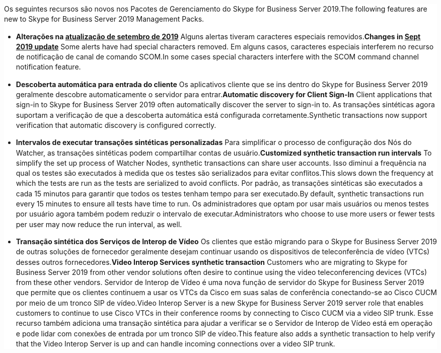 <span data-ttu-id="68a79-167">Os seguintes recursos são novos nos Pacotes de Gerenciamento do Skype for Business Server 2019.</span><span class="sxs-lookup"><span data-stu-id="68a79-167">The following features are new to Skype for Business Server 2019 Management Packs.</span></span>

- <span data-ttu-id="68a79-168">**Alterações na [atualização de setembro de 2019](https://www.microsoft.com/download/details.aspx?id=57511)** Alguns alertas tiveram caracteres especiais removidos.</span><span class="sxs-lookup"><span data-stu-id="68a79-168">**Changes in [Sept 2019 update](https://www.microsoft.com/download/details.aspx?id=57511)** Some alerts have had special characters removed.</span></span> <span data-ttu-id="68a79-169">Em alguns casos, caracteres especiais interferem no recurso de notificação de canal de comando SCOM.</span><span class="sxs-lookup"><span data-stu-id="68a79-169">In some cases special characters interfere with the SCOM command channel notification feature.</span></span>

- <span data-ttu-id="68a79-170">**Descoberta automática para entrada do cliente** Os aplicativos cliente que se ins dentro do Skype for Business Server 2019 geralmente descobre automaticamente o servidor para entrar.</span><span class="sxs-lookup"><span data-stu-id="68a79-170">**Automatic discovery for Client Sign-In** Client applications that sign-in to Skype for Business Server 2019 often automatically discover the server to sign-in to.</span></span> <span data-ttu-id="68a79-171">As transações sintéticas agora suportam a verificação de que a descoberta automática está configurada corretamente.</span><span class="sxs-lookup"><span data-stu-id="68a79-171">Synthetic transactions now support verification that automatic discovery is configured correctly.</span></span>
    
- <span data-ttu-id="68a79-172">**Intervalos de executar transações sintéticas personalizadas** Para simplificar o processo de configuração dos Nós do Watcher, as transações sintéticas podem compartilhar contas de usuário.</span><span class="sxs-lookup"><span data-stu-id="68a79-172">**Customized synthetic transaction run intervals** To simplify the set up process of Watcher Nodes, synthetic transactions can share user accounts.</span></span> <span data-ttu-id="68a79-173">Isso diminui a frequência na qual os testes são executados à medida que os testes são serializados para evitar conflitos.</span><span class="sxs-lookup"><span data-stu-id="68a79-173">This slows down the frequency at which the tests are run as the tests are serialized to avoid conflicts.</span></span> <span data-ttu-id="68a79-174">Por padrão, as transações sintéticas são executados a cada 15 minutos para garantir que todos os testes tenham tempo para ser executado.</span><span class="sxs-lookup"><span data-stu-id="68a79-174">By default, synthetic transactions run every 15 minutes to ensure all tests have time to run.</span></span> <span data-ttu-id="68a79-175">Os administradores que optam por usar mais usuários ou menos testes por usuário agora também podem reduzir o intervalo de executar.</span><span class="sxs-lookup"><span data-stu-id="68a79-175">Administrators who choose to use more users or fewer tests per user may now reduce the run interval, as well.</span></span>
    
- <span data-ttu-id="68a79-176">**Transação sintética dos Serviços de Interop de Vídeo** Os clientes que estão migrando para o Skype for Business Server 2019 de outras soluções de fornecedor geralmente desejam continuar usando os dispositivos de teleconferência de vídeo (VTCs) desses outros fornecedores.</span><span class="sxs-lookup"><span data-stu-id="68a79-176">**Video Interop Services synthetic transaction** Customers who are migrating to Skype for Business Server 2019 from other vendor solutions often desire to continue using the video teleconferencing devices (VTCs) from these other vendors.</span></span> <span data-ttu-id="68a79-177">Servidor de Interop de Vídeo é uma nova função de servidor do Skype for Business Server 2019 que permite que os clientes continuem a usar os VTCs da Cisco em suas salas de conferência conectando-se ao Cisco CUCM por meio de um tronco SIP de vídeo.</span><span class="sxs-lookup"><span data-stu-id="68a79-177">Video Interop Server is a new Skype for Business Server 2019 server role that enables customers to continue to use Cisco VTCs in their conference rooms by connecting to Cisco CUCM via a video SIP trunk.</span></span> <span data-ttu-id="68a79-178">Esse recurso também adiciona uma transação sintética para ajudar a verificar se o Servidor de Interop de Vídeo está em operação e pode lidar com conexões de entrada por um tronco SIP de vídeo.</span><span class="sxs-lookup"><span data-stu-id="68a79-178">This feature also adds a synthetic transaction to help verify that the Video Interop Server is up and can handle incoming connections over a video SIP trunk.</span></span>
    